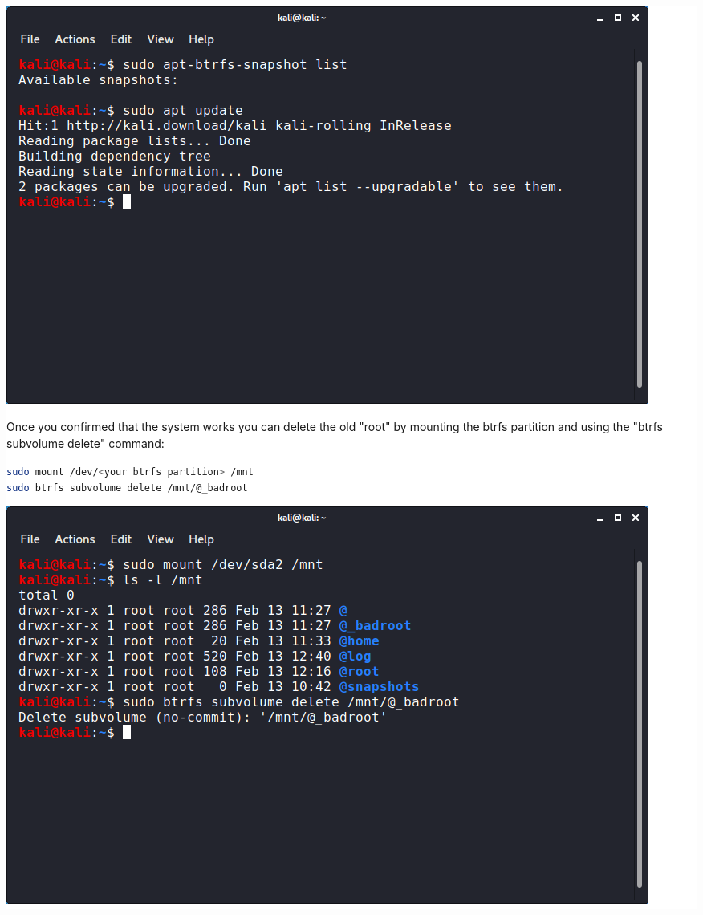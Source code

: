 ![btrfs-83-Rollback-14.png](btrfs-83-Rollback-14.png)



Once you confirmed that the system works you can delete the old "root" by mounting the btrfs partition and using the "btrfs subvolume delete" command:



```bash
sudo mount /dev/<your btrfs partition> /mnt
sudo btrfs subvolume delete /mnt/@_badroot
```



![btrfs-84-Rollback-15.png](btrfs-84-Rollback-15.png)
